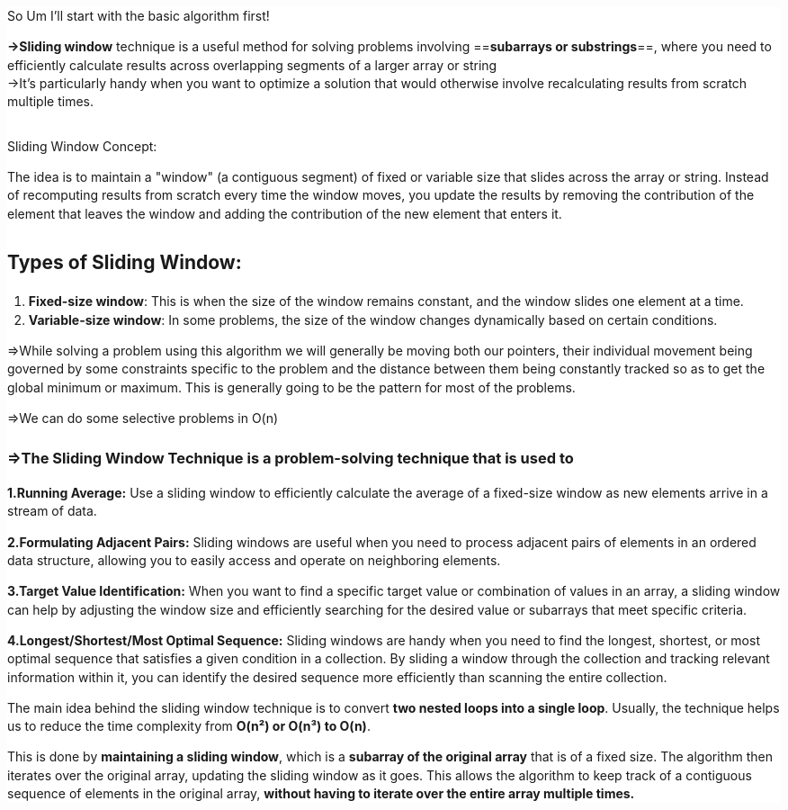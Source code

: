 So Um I’ll start with the basic algorithm first!

**→Sliding window** technique is a useful method for solving problems involving ==**subarrays or substrings**==, where you need to efficiently calculate results across overlapping segments of a larger array or string  
→It’s particularly handy when you want to optimize a solution that would otherwise involve recalculating results from scratch multiple times.  

##   
Sliding Window Concept:  

The idea is to maintain a "window" (a contiguous segment) of fixed or variable size that slides across the array or string. Instead of recomputing results from scratch every time the window moves, you update the results by removing the contribution of the element that leaves the window and adding the contribution of the new element that enters it.

  

## Types of Sliding Window:

1. **Fixed-size window**: This is when the size of the window remains constant, and the window slides one element at a time.
2. **Variable-size window**: In some problems, the size of the window changes dynamically based on certain conditions.

⇒While solving a problem using this algorithm we will generally be moving both our pointers, their individual movement being governed by some constraints specific to the problem and the distance between them being constantly tracked so as to get the global minimum or maximum. This is generally going to be the pattern for most of the problems.

⇒We can do some selective problems in O(n)

### **⇒The Sliding Window Technique** is a problem-solving technique that is used to

**1.Running Average:** Use a sliding window to efficiently calculate the average of a fixed-size window as new elements arrive in a stream of data.

**2.Formulating Adjacent Pairs:** Sliding windows are useful when you need to process adjacent pairs of elements in an ordered data structure, allowing you to easily access and operate on neighboring elements.

**3.Target Value Identification:** When you want to find a specific target value or combination of values in an array, a sliding window can help by adjusting the window size and efficiently searching for the desired value or subarrays that meet specific criteria.

**4.Longest/Shortest/Most Optimal Sequence:** Sliding windows are handy when you need to find the longest, shortest, or most optimal sequence that satisfies a given condition in a collection. By sliding a window through the collection and tracking relevant information within it, you can identify the desired sequence more efficiently than scanning the entire collection.

The main idea behind the sliding window technique is to convert **two nested loops into a single loop**. Usually, the technique helps us to reduce the time complexity from **O(n²) or O(n³) to O(n)**.

This is done by **maintaining a sliding window**, which is a **subarray of the original array** that is of a fixed size. The algorithm then iterates over the original array, updating the sliding window as it goes. This allows the algorithm to keep track of a contiguous sequence of elements in the original array, **without having to iterate over the entire array multiple times.**
